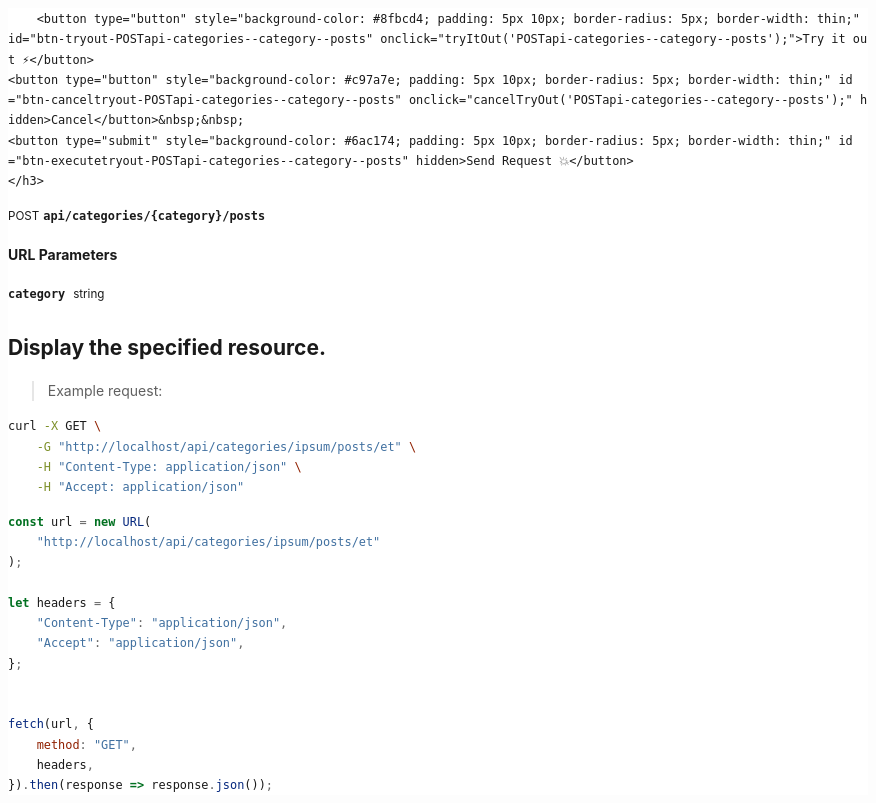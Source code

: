         <button type="button" style="background-color: #8fbcd4; padding: 5px 10px; border-radius: 5px; border-width: thin;" id="btn-tryout-POSTapi-categories--category--posts" onclick="tryItOut('POSTapi-categories--category--posts');">Try it out ⚡</button>
    <button type="button" style="background-color: #c97a7e; padding: 5px 10px; border-radius: 5px; border-width: thin;" id="btn-canceltryout-POSTapi-categories--category--posts" onclick="cancelTryOut('POSTapi-categories--category--posts');" hidden>Cancel</button>&nbsp;&nbsp;
    <button type="submit" style="background-color: #6ac174; padding: 5px 10px; border-radius: 5px; border-width: thin;" id="btn-executetryout-POSTapi-categories--category--posts" hidden>Send Request 💥</button>
    </h3>
<p>
<small class="badge badge-black">POST</small>
 <b><code>api/categories/{category}/posts</code></b>
</p>
<h4 class="fancy-heading-panel"><b>URL Parameters</b></h4>
<p>
<b><code>category</code></b>&nbsp;&nbsp;<small>string</small>  &nbsp;
<input type="text" name="category" data-endpoint="POSTapi-categories--category--posts" data-component="url" required  hidden>
<br>
</p>
</form>


## Display the specified resource.




> Example request:

```bash
curl -X GET \
    -G "http://localhost/api/categories/ipsum/posts/et" \
    -H "Content-Type: application/json" \
    -H "Accept: application/json"
```

```javascript
const url = new URL(
    "http://localhost/api/categories/ipsum/posts/et"
);

let headers = {
    "Content-Type": "application/json",
    "Accept": "application/json",
};


fetch(url, {
    method: "GET",
    headers,
}).then(response => response.json());
```
